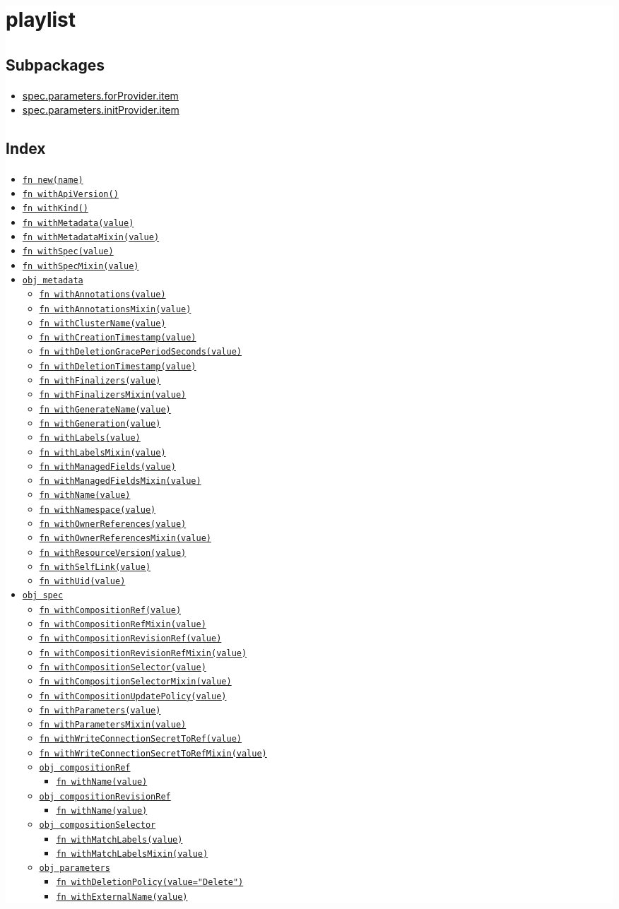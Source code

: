 # playlist



## Subpackages

* [spec.parameters.forProvider.item](spec/parameters/forProvider/item.md)
* [spec.parameters.initProvider.item](spec/parameters/initProvider/item.md)

## Index

* [`fn new(name)`](#fn-new)
* [`fn withApiVersion()`](#fn-withapiversion)
* [`fn withKind()`](#fn-withkind)
* [`fn withMetadata(value)`](#fn-withmetadata)
* [`fn withMetadataMixin(value)`](#fn-withmetadatamixin)
* [`fn withSpec(value)`](#fn-withspec)
* [`fn withSpecMixin(value)`](#fn-withspecmixin)
* [`obj metadata`](#obj-metadata)
  * [`fn withAnnotations(value)`](#fn-metadatawithannotations)
  * [`fn withAnnotationsMixin(value)`](#fn-metadatawithannotationsmixin)
  * [`fn withClusterName(value)`](#fn-metadatawithclustername)
  * [`fn withCreationTimestamp(value)`](#fn-metadatawithcreationtimestamp)
  * [`fn withDeletionGracePeriodSeconds(value)`](#fn-metadatawithdeletiongraceperiodseconds)
  * [`fn withDeletionTimestamp(value)`](#fn-metadatawithdeletiontimestamp)
  * [`fn withFinalizers(value)`](#fn-metadatawithfinalizers)
  * [`fn withFinalizersMixin(value)`](#fn-metadatawithfinalizersmixin)
  * [`fn withGenerateName(value)`](#fn-metadatawithgeneratename)
  * [`fn withGeneration(value)`](#fn-metadatawithgeneration)
  * [`fn withLabels(value)`](#fn-metadatawithlabels)
  * [`fn withLabelsMixin(value)`](#fn-metadatawithlabelsmixin)
  * [`fn withManagedFields(value)`](#fn-metadatawithmanagedfields)
  * [`fn withManagedFieldsMixin(value)`](#fn-metadatawithmanagedfieldsmixin)
  * [`fn withName(value)`](#fn-metadatawithname)
  * [`fn withNamespace(value)`](#fn-metadatawithnamespace)
  * [`fn withOwnerReferences(value)`](#fn-metadatawithownerreferences)
  * [`fn withOwnerReferencesMixin(value)`](#fn-metadatawithownerreferencesmixin)
  * [`fn withResourceVersion(value)`](#fn-metadatawithresourceversion)
  * [`fn withSelfLink(value)`](#fn-metadatawithselflink)
  * [`fn withUid(value)`](#fn-metadatawithuid)
* [`obj spec`](#obj-spec)
  * [`fn withCompositionRef(value)`](#fn-specwithcompositionref)
  * [`fn withCompositionRefMixin(value)`](#fn-specwithcompositionrefmixin)
  * [`fn withCompositionRevisionRef(value)`](#fn-specwithcompositionrevisionref)
  * [`fn withCompositionRevisionRefMixin(value)`](#fn-specwithcompositionrevisionrefmixin)
  * [`fn withCompositionSelector(value)`](#fn-specwithcompositionselector)
  * [`fn withCompositionSelectorMixin(value)`](#fn-specwithcompositionselectormixin)
  * [`fn withCompositionUpdatePolicy(value)`](#fn-specwithcompositionupdatepolicy)
  * [`fn withParameters(value)`](#fn-specwithparameters)
  * [`fn withParametersMixin(value)`](#fn-specwithparametersmixin)
  * [`fn withWriteConnectionSecretToRef(value)`](#fn-specwithwriteconnectionsecrettoref)
  * [`fn withWriteConnectionSecretToRefMixin(value)`](#fn-specwithwriteconnectionsecrettorefmixin)
  * [`obj compositionRef`](#obj-speccompositionref)
    * [`fn withName(value)`](#fn-speccompositionrefwithname)
  * [`obj compositionRevisionRef`](#obj-speccompositionrevisionref)
    * [`fn withName(value)`](#fn-speccompositionrevisionrefwithname)
  * [`obj compositionSelector`](#obj-speccompositionselector)
    * [`fn withMatchLabels(value)`](#fn-speccompositionselectorwithmatchlabels)
    * [`fn withMatchLabelsMixin(value)`](#fn-speccompositionselectorwithmatchlabelsmixin)
  * [`obj parameters`](#obj-specparameters)
    * [`fn withDeletionPolicy(value="Delete")`](#fn-specparameterswithdeletionpolicy)
    * [`fn withExternalName(value)`](#fn-specparameterswithexternalname)